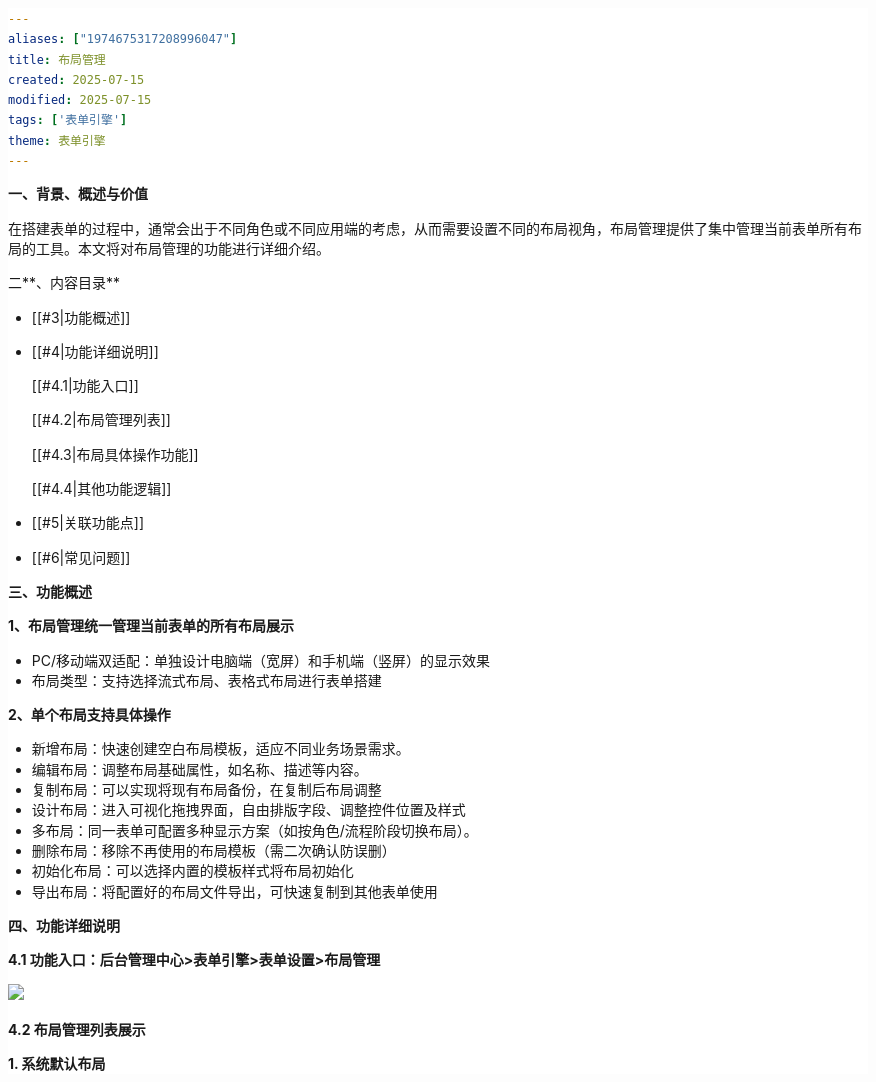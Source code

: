 ```yaml
---
aliases: ["1974675317208996047"]
title: 布局管理
created: 2025-07-15
modified: 2025-07-15
tags: ['表单引擎']
theme: 表单引擎
---
```


**一、背景、概述与价值**

在搭建表单的过程中，通常会出于不同角色或不同应用端的考虑，从而需要设置不同的布局视角，布局管理提供了集中管理当前表单所有布局的工具。本文将对布局管理的功能进行详细介绍。

二**、内容目录**

- [[#3|功能概述]]
- [[#4|功能详细说明]]

  [[#4.1|功能入口]]

  [[#4.2|布局管理列表]]

  [[#4.3|布局具体操作功能]]

  [[#4.4|其他功能逻辑]]

- [[#5|关联功能点]]
- [[#6|常见问题]]

**三、功能概述**

**1、布局管理统一管理当前表单的所有布局展示**

- PC/移动端双适配：单独设计电脑端（宽屏）和手机端（竖屏）的显示效果
- 布局类型：支持选择流式布局、表格式布局进行表单搭建

**2、单个布局支持具体操作**

- 新增布局：快速创建空白布局模板，适应不同业务场景需求。
- 编辑布局：调整布局基础属性，如名称、描述等内容。
- 复制布局：可以实现将现有布局备份，在复制后布局调整
- 设计布局：进入可视化拖拽界面，自由排版字段、调整控件位置及样式
- 多布局：同一表单可配置多种显示方案（如按角色/流程阶段切换布局）。
- 删除布局：移除不再使用的布局模板（需二次确认防误删）
- 初始化布局：可以选择内置的模板样式将布局初始化
- 导出布局：将配置好的布局文件导出，可快速复制到其他表单使用

**四、功能详细说明**

**4.1 功能入口：后台管理中心>表单引擎>表单设置>布局管理**

![](https://myhelpdoc.oss-cn-heyuan.aliyuncs.com/mdimages/f6ac86bde114178c783d9ff44cac9502.jpg)

**4.2 布局管理列表展示**

**1. 系统默认布局**
